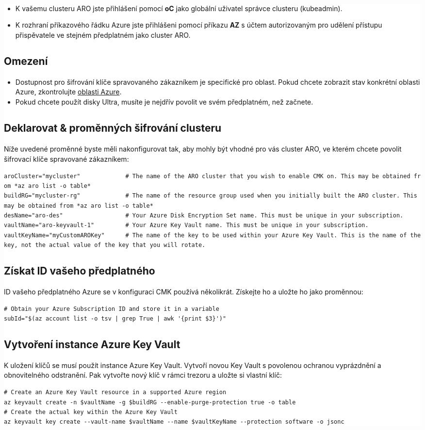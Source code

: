 * K vašemu clusteru ARO jste přihlášení pomocí **oC** jako globální uživatel správce clusteru (kubeadmin).

* K rozhraní příkazového řádku Azure jste přihlášeni pomocí příkazu **AZ** s účtem autorizovaným pro udělení přístupu přispěvatele ve stejném předplatném jako cluster ARO.

## <a name="limitations"></a>Omezení

* Dostupnost pro šifrování klíče spravovaného zákazníkem je specifické pro oblast. Pokud chcete zobrazit stav konkrétní oblasti Azure, zkontrolujte [oblasti Azure][supported-regions].
* Pokud chcete použít disky Ultra, musíte je nejdřív povolit ve svém předplatném, než začnete.

## <a name="declare-cluster--encryption-variables"></a>Deklarovat & proměnných šifrování clusteru
Níže uvedené proměnné byste měli nakonfigurovat tak, aby mohly být vhodné pro vás cluster ARO, ve kterém chcete povolit šifrovací klíče spravované zákazníkem:
```
aroCluster="mycluster"             # The name of the ARO cluster that you wish to enable CMK on. This may be obtained from *az aro list -o table*
buildRG="mycluster-rg"             # The name of the resource group used when you initially built the ARO cluster. This may be obtained from *az aro list -o table*
desName="aro-des"                  # Your Azure Disk Encryption Set name. This must be unique in your subscription.
vaultName="aro-keyvault-1"         # Your Azure Key Vault name. This must be unique in your subscription.
vaultKeyName="myCustomAROKey"      # The name of the key to be used within your Azure Key Vault. This is the name of the key, not the actual value of the key that you will rotate.
```

## <a name="obtain-your-subscription-id"></a>Získat ID vašeho předplatného
ID vašeho předplatného Azure se v konfiguraci CMK používá několikrát. Získejte ho a uložte ho jako proměnnou:
```azurecli-interactive
# Obtain your Azure Subscription ID and store it in a variable
subId="$(az account list -o tsv | grep True | awk '{print $3}')"
```

## <a name="create-an-azure-key-vault-instance"></a>Vytvoření instance Azure Key Vault
K uložení klíčů se musí použít instance Azure Key Vault. Vytvoří novou Key Vault s povolenou ochranou vyprázdnění a obnovitelného odstranění. Pak vytvořte nový klíč v rámci trezoru a uložte si vlastní klíč:

```azurecli-interactive
# Create an Azure Key Vault resource in a supported Azure region
az keyvault create -n $vaultName -g $buildRG --enable-purge-protection true -o table
# Create the actual key within the Azure Key Vault
az keyvault key create --vault-name $vaultName --name $vaultKeyName --protection software -o jsonc
```


[az-extension-add]: /cli/azure/extension#az-extension-add
[az-extension-update]: /cli/azure/extension#az-extension-update
[best-practices-security]: /azure/aks/operator-best-practices-cluster-security
[byok-azure-portal]: /azure/storage/common/storage-encryption-keys-portal
[customer-managed-keys]: /azure/virtual-machines/windows/disk-encryption#customer-managed-keys
[key-vault-generate]: /azure/key-vault/key-vault-manage-with-cli2
[supported-regions]: /azure/virtual-machines/windows/disk-encryption#supported-regions